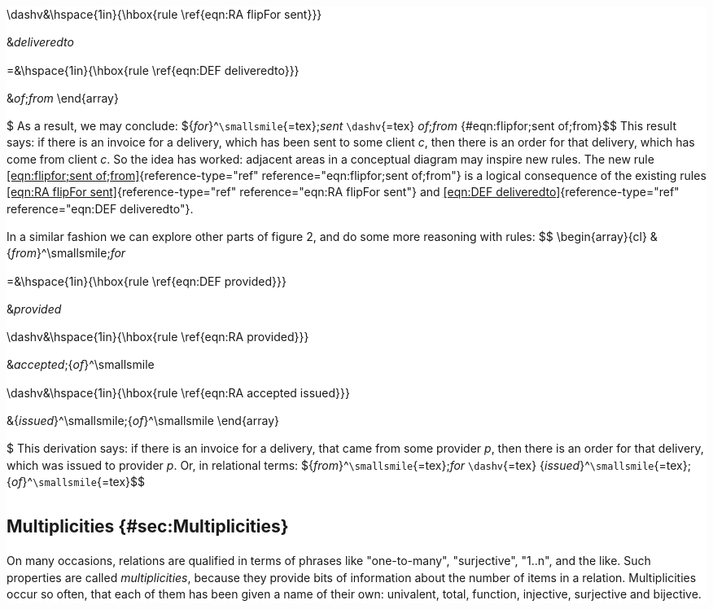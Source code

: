 \dashv&\hspace{1in}\{\hbox{rule \ref{eqn:RA flipFor sent}}\}

&*deliveredto*

=&\hspace{1in}\{\hbox{rule \ref{eqn:DEF deliveredto}}\}

&*of*;*from*
\end{array}

$ As a result, we may conclude:
${*for*}\^`\smallsmile`{=tex};*sent* `\dashv`{=tex} *of*;*from*
{#eqn:flipfor;sent of;from}\$\$ This result says: if there is an invoice
for a delivery, which has been sent to some client $c$, then there is an
order for that delivery, which has come from client $c$. So the idea has
worked: adjacent areas in a conceptual diagram may inspire new rules.
The new rule [\[eqn:flipfor;sent
of;from\]](#eqn:flipfor;sent%20of;from){reference-type="ref"
reference="eqn:flipfor;sent of;from"} is a logical consequence of the
existing rules [\[eqn:RA flipFor
sent\]](#eqn:RA%20flipFor%20sent){reference-type="ref"
reference="eqn:RA flipFor sent"} and [\[eqn:DEF
deliveredto\]](#eqn:DEF%20deliveredto){reference-type="ref"
reference="eqn:DEF deliveredto"}.

In a similar fashion we can explore other parts of figure 2, and do some
more reasoning with rules: \$\$
\begin{array}{cl}
&{*from*}^\smallsmile;*for*

=&\hspace{1in}\{\hbox{rule \ref{eqn:DEF provided}}\}

&*provided*

\dashv&\hspace{1in}\{\hbox{rule \ref{eqn:RA provided}}\}

&*accepted*;{*of*}^\smallsmile

\dashv&\hspace{1in}\{\hbox{rule \ref{eqn:RA accepted issued}}\}

&{*issued*}^\smallsmile;{*of*}^\smallsmile
\end{array}

$ This derivation says: if there is an invoice for a
delivery, that came from some provider $p$, then there is an order for
that delivery, which was issued to provider $p$. Or, in relational
terms:
${*from*}^`\smallsmile`{=tex};*for* `\dashv`{=tex} {*issued*}^`\smallsmile`{=tex};{*of*}\^`\smallsmile`{=tex}\$\$

## Multiplicities {#sec:Multiplicities}

On many occasions, relations are qualified in terms of phrases like
\"one-to-many\", \"surjective\", \"1..n\", and the like. Such properties
are called *multiplicities*, because they provide bits of information
about the number of items in a relation. Multiplicities occur so often,
that each of them has been given a name of their own: univalent, total,
function, injective, surjective and bijective.
